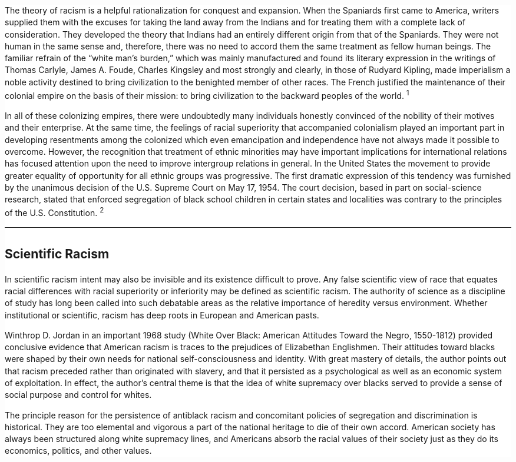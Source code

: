 The theory of racism is a helpful rationalization for conquest and expansion. When the Spaniards first came to America, writers supplied them with the excuses for taking the land away from the Indians and for treating them with a complete lack of consideration. They developed the theory that Indians had an entirely different origin from that of the Spaniards. They were not human in the same sense and, therefore, there was no need to accord them the same treatment as fellow human beings. The familiar refrain of the “white man’s burden,” which was mainly manufactured and found its literary expression in the writings of Thomas Carlyle, James A. Foude, Charles Kingsley and most strongly and clearly, in those of Rudyard Kipling, made imperialism a noble activity destined to bring civilization to the benighted member of other races. The French justified the maintenance of their colonial empire on the basis of their mission: to bring civilization to the backward peoples of the world.
<sup>
1
</sup>
</p>
<p>
In all of these colonizing empires, there were undoubtedly many individuals honestly convinced of the nobility of their motives and their enterprise. At the same time, the feelings of racial superiority that accompanied colonialism played an important part in developing resentments among the colonized which even emancipation and independence have not always made it possible to overcome. However, the recognition that treatment of ethnic minorities may have important implications for international relations has focused attention upon the need to improve intergroup relations in general. In the United States the movement to provide greater equality of opportunity for all ethnic groups was progressive. The first dramatic expression of this tendency was furnished by the unanimous decision of the U.S. Supreme Court on May 17, 1954. The court decision, based in part on social-science research, stated that enforced segregation of black school children in certain states and localities was contrary to the principles of the U.S. Constitution.
<sup>
2
</sup>
</p>
<hr/>
<h2>
Scientific Racism
</h2>
In scientific racism intent may also be invisible and its existence difficult to prove. Any false scientific view of race that equates racial differences with racial superiority or inferiority may be defined as scientific racism. The authority of science as a discipline of study has long been called into such debatable areas as the relative importance of heredity versus environment. Whether institutional or scientific, racism has deep roots in European and American pasts.
<p>
Winthrop D. Jordan in an important 1968 study (White Over Black: American Attitudes Toward the Negro, 1550-1812) provided conclusive evidence that American racism is traces to the prejudices of Elizabethan Englishmen. Their attitudes toward blacks were shaped by their own needs for national self-consciousness and identity. With great mastery of details, the author points out that racism preceded rather than originated with slavery, and that it persisted as a psychological as well as an economic system of exploitation. In effect, the author’s central theme is that the idea of white supremacy over blacks served to provide a sense of social purpose and control for whites.
</p>
<p>
The principle reason for the persistence of antiblack racism and concomitant policies of segregation and discrimination is historical. They are too elemental and vigorous a part of the national heritage to die of their own accord. American society has always been structured along white supremacy lines, and Americans absorb the racial values of their society just as they do its economics, politics, and other values.
</p>
<p>